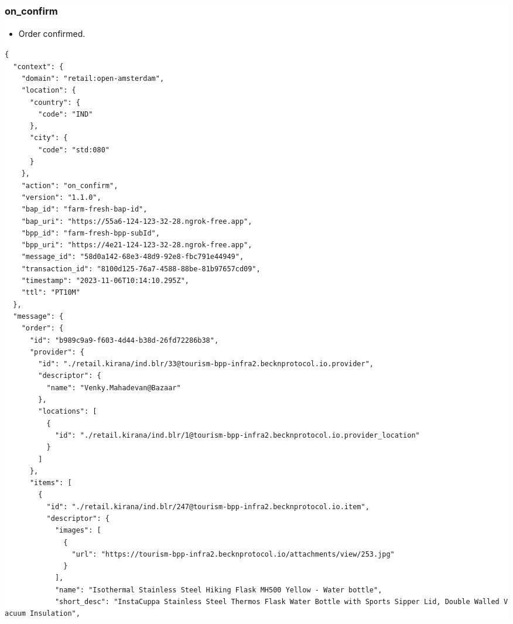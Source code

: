 
### on_confirm

- Order confirmed.

```
{
  "context": {
    "domain": "retail:open-amsterdam",
    "location": {
      "country": {
        "code": "IND"
      },
      "city": {
        "code": "std:080"
      }
    },
    "action": "on_confirm",
    "version": "1.1.0",
    "bap_id": "farm-fresh-bap-id",
    "bap_uri": "https://55a6-124-123-32-28.ngrok-free.app",
    "bpp_id": "farm-fresh-bpp-subId",
    "bpp_uri": "https://4e21-124-123-32-28.ngrok-free.app",
    "message_id": "58d0a142-68e3-48d9-92e8-fbc791e44949",
    "transaction_id": "8100d125-76a7-4588-88be-81b97657cd09",
    "timestamp": "2023-11-06T10:14:10.295Z",
    "ttl": "PT10M"
  },
  "message": {
    "order": {
      "id": "b989c9a9-f603-4d44-b38d-26fd72286b38",
      "provider": {
        "id": "./retail.kirana/ind.blr/33@tourism-bpp-infra2.becknprotocol.io.provider",
        "descriptor": {
          "name": "Venky.Mahadevan@Bazaar"
        },
        "locations": [
          {
            "id": "./retail.kirana/ind.blr/1@tourism-bpp-infra2.becknprotocol.io.provider_location"
          }
        ]
      },
      "items": [
        {
          "id": "./retail.kirana/ind.blr/247@tourism-bpp-infra2.becknprotocol.io.item",
          "descriptor": {
            "images": [
              {
                "url": "https://tourism-bpp-infra2.becknprotocol.io/attachments/view/253.jpg"
              }
            ],
            "name": "Isothermal Stainless Steel Hiking Flask MH500 Yellow - Water bottle",
            "short_desc": "InstaCuppa Stainless Steel Thermos Flask Water Bottle with Sports Sipper Lid, Double Walled Vacuum Insulation",
```